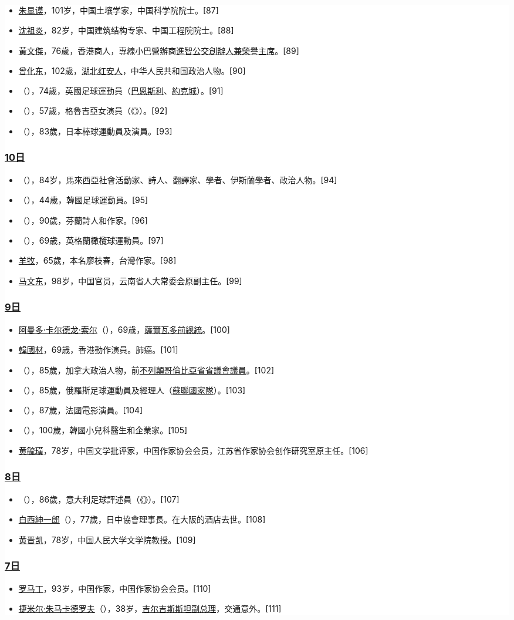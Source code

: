   - [朱显谟](../Page/朱显谟.md "wikilink")，101岁，中国土壤学家，中国科学院院士。\[87\]

  - [沈祖炎](../Page/沈祖炎.md "wikilink")，82岁，中国建筑结构专家、中国工程院院士。\[88\]

  - [黃文傑](../Page/黃文傑_\(商人\).md "wikilink")，76歲，香港商人，專線小巴營辦商[進智公交創辦人兼榮譽主席](../Page/進智公交.md "wikilink")。\[89\]

  - [曾化东](../Page/曾化东.md "wikilink")，102歲，[湖北](https://zh.wikipedia.org/wiki/湖北 "wikilink")[红安人](https://zh.wikipedia.org/wiki/红安 "wikilink")，中华人民共和国政治人物。\[90\]

  - （），74歲，英國足球運動員（[巴恩斯利](../Page/巴恩斯利足球俱乐部.md "wikilink")、[約克城](../Page/約克城足球會.md "wikilink")）。\[91\]

  - （），57歲，格魯吉亞女演員（《》）。\[92\]

  - （），83歲，日本棒球運動員及演員。\[93\]

### [10日](../Page/10月10日.md "wikilink")

  - （），84岁，馬來西亞社會活動家、詩人、翻譯家、學者、伊斯蘭學者、政治人物。\[94\]

  - （），44歲，韓國足球運動員。\[95\]

  - （），90歲，芬蘭詩人和作家。\[96\]

  - （），69歳，英格蘭橄欖球運動員。\[97\]

  - [羊牧](https://zh.wikipedia.org/wiki/羊牧 "wikilink")，65歲，本名廖枝春，台灣作家。\[98\]

  - [马文东](../Page/马文东.md "wikilink")，98岁，中国官员，云南省人大常委会原副主任。\[99\]

### [9日](../Page/10月9日.md "wikilink")

  - [阿曼多·卡尔德龙·索尔](https://zh.wikipedia.org/wiki/阿曼多·卡尔德龙·索尔 "wikilink")（），69歳，[薩爾瓦多前總統](https://zh.wikipedia.org/wiki/薩爾瓦多 "wikilink")。\[100\]

  - [韓國材](https://zh.wikipedia.org/wiki/韓國材 "wikilink")，69歳，香港動作演員。肺癌。\[101\]

  - （），85歲，加拿大政治人物，前[不列顛哥倫比亞省省議會議員](../Page/不列顛哥倫比亞省省議會.md "wikilink")。\[102\]

  - （），85歲，俄羅斯足球運動員及經理人（[蘇聯國家隊](../Page/蘇聯國家足球隊.md "wikilink")）。\[103\]

  - （），87歲，法國電影演員。\[104\]

  - （），100歲，韓國小兒科醫生和企業家。\[105\]

  - [黄毓璜](https://zh.wikipedia.org/wiki/黄毓璜 "wikilink")，78岁，中国文学批评家，中国作家协会会员，江苏省作家协会创作研究室原主任。\[106\]

### [8日](../Page/10月8日.md "wikilink")

  - （），86歲，意大利足球評述員（《》）。\[107\]

  - [白西紳一郎](https://zh.wikipedia.org/wiki/白西紳一郎 "wikilink")（），77歲，日中協會理事長。在大阪的酒店去世。\[108\]

  - [黄晋凯](https://zh.wikipedia.org/wiki/黄晋凯 "wikilink")，78岁，中国人民大学文学院教授。\[109\]

### [7日](../Page/10月7日.md "wikilink")

  - [罗马丁](https://zh.wikipedia.org/wiki/罗马丁 "wikilink")，93岁，中国作家，中国作家协会会员。\[110\]

  - [捷米尔·朱马卡德罗夫](https://zh.wikipedia.org/wiki/捷米尔·朱马卡德罗夫 "wikilink")（），38岁，[吉尔吉斯斯坦副总理](../Page/吉尔吉斯斯坦.md "wikilink")，交通意外。\[111\]
